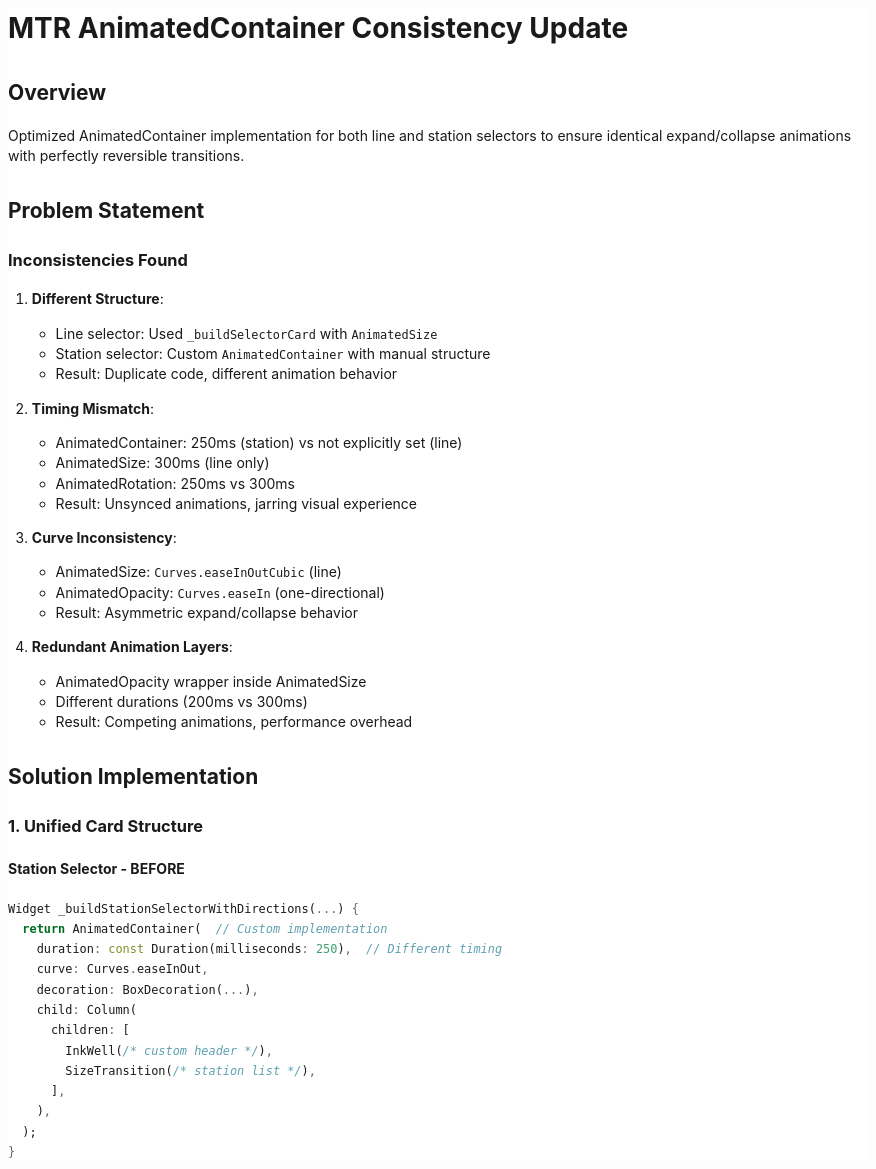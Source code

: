 # MTR AnimatedContainer Consistency Update

## Overview
Optimized AnimatedContainer implementation for both line and station selectors to ensure identical expand/collapse animations with perfectly reversible transitions.

## Problem Statement

### Inconsistencies Found

1. **Different Structure**: 
   - Line selector: Used `_buildSelectorCard` with `AnimatedSize`
   - Station selector: Custom `AnimatedContainer` with manual structure
   - Result: Duplicate code, different animation behavior

2. **Timing Mismatch**:
   - AnimatedContainer: 250ms (station) vs not explicitly set (line)
   - AnimatedSize: 300ms (line only)
   - AnimatedRotation: 250ms vs 300ms
   - Result: Unsynced animations, jarring visual experience

3. **Curve Inconsistency**:
   - AnimatedSize: `Curves.easeInOutCubic` (line)
   - AnimatedOpacity: `Curves.easeIn` (one-directional)
   - Result: Asymmetric expand/collapse behavior

4. **Redundant Animation Layers**:
   - AnimatedOpacity wrapper inside AnimatedSize
   - Different durations (200ms vs 300ms)
   - Result: Competing animations, performance overhead

## Solution Implementation

### 1. Unified Card Structure

#### Station Selector - BEFORE
```dart
Widget _buildStationSelectorWithDirections(...) {
  return AnimatedContainer(  // Custom implementation
    duration: const Duration(milliseconds: 250),  // Different timing
    curve: Curves.easeInOut,
    decoration: BoxDecoration(...),
    child: Column(
      children: [
        InkWell(/* custom header */),
        SizeTransition(/* station list */),
      ],
    ),
  );
}
```
